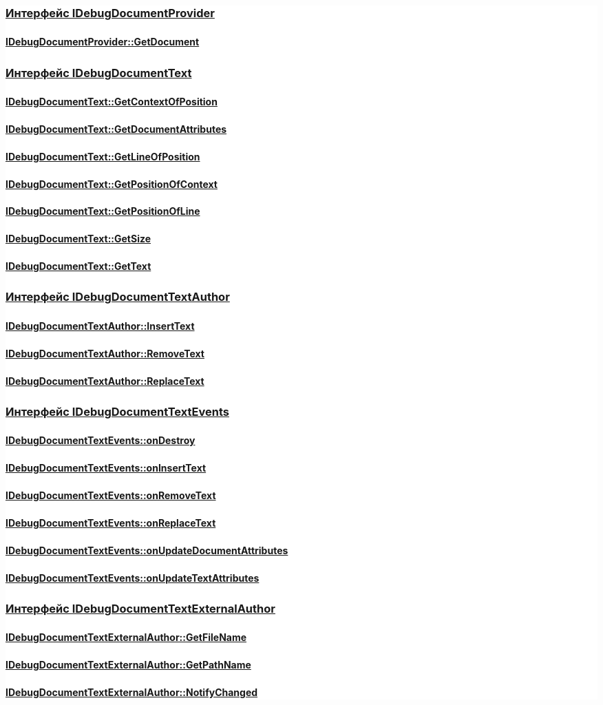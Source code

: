 ### [Интерфейс IDebugDocumentProvider](idebugdocumentprovider-interface.md)
#### [IDebugDocumentProvider::GetDocument](idebugdocumentprovider-getdocument.md)
### [Интерфейс IDebugDocumentText](idebugdocumenttext-interface.md)
#### [IDebugDocumentText::GetContextOfPosition](idebugdocumenttext-getcontextofposition.md)
#### [IDebugDocumentText::GetDocumentAttributes](idebugdocumenttext-getdocumentattributes.md)
#### [IDebugDocumentText::GetLineOfPosition](idebugdocumenttext-getlineofposition.md)
#### [IDebugDocumentText::GetPositionOfContext](idebugdocumenttext-getpositionofcontext.md)
#### [IDebugDocumentText::GetPositionOfLine](idebugdocumenttext-getpositionofline.md)
#### [IDebugDocumentText::GetSize](idebugdocumenttext-getsize.md)
#### [IDebugDocumentText::GetText](idebugdocumenttext-gettext.md)
### [Интерфейс IDebugDocumentTextAuthor](idebugdocumenttextauthor-interface.md)
#### [IDebugDocumentTextAuthor::InsertText](idebugdocumenttextauthor-inserttext.md)
#### [IDebugDocumentTextAuthor::RemoveText](idebugdocumenttextauthor-removetext.md)
#### [IDebugDocumentTextAuthor::ReplaceText](idebugdocumenttextauthor-replacetext.md)
### [Интерфейс IDebugDocumentTextEvents](idebugdocumenttextevents-interface.md)
#### [IDebugDocumentTextEvents::onDestroy](idebugdocumenttextevents-ondestroy.md)
#### [IDebugDocumentTextEvents::onInsertText](idebugdocumenttextevents-oninserttext.md)
#### [IDebugDocumentTextEvents::onRemoveText](idebugdocumenttextevents-onremovetext.md)
#### [IDebugDocumentTextEvents::onReplaceText](idebugdocumenttextevents-onreplacetext.md)
#### [IDebugDocumentTextEvents::onUpdateDocumentAttributes](idebugdocumenttextevents-onupdatedocumentattributes.md)
#### [IDebugDocumentTextEvents::onUpdateTextAttributes](idebugdocumenttextevents-onupdatetextattributes.md)
### [Интерфейс IDebugDocumentTextExternalAuthor](idebugdocumenttextexternalauthor-interface.md)
#### [IDebugDocumentTextExternalAuthor::GetFileName](idebugdocumenttextexternalauthor-getfilename.md)
#### [IDebugDocumentTextExternalAuthor::GetPathName](idebugdocumenttextexternalauthor-getpathname.md)
#### [IDebugDocumentTextExternalAuthor::NotifyChanged](idebugdocumenttextexternalauthor-notifychanged.md)
